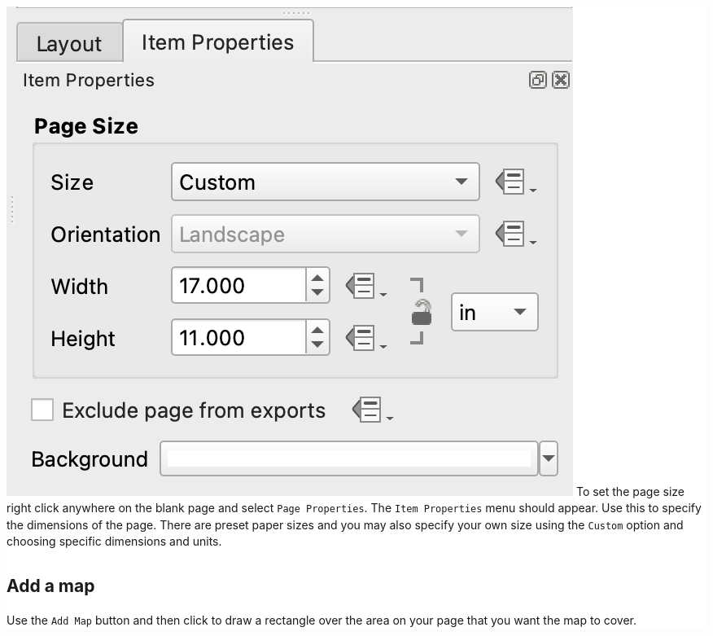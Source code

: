 ![tabloid](images/152/30-print-layout.png#img-right)
To set the page size right click anywhere on the blank page and select `Page Properties`. The `Item Properties` menu should appear. Use this to specify the dimensions of the page. There are preset paper sizes and you may also specify your own size using the `Custom` option and choosing specific dimensions and units.  

## Add a map

Use the `Add Map` button and then click to draw a rectangle over the area on your page that you want the map to cover.  
